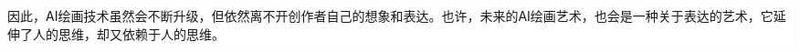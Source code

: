 因此，AI绘画技术虽然会不断升级，但依然离不开创作者自己的想象和表达。也许，未来的AI绘画艺术，也会是一种关于表达的艺术，它延伸了人的思维，却又依赖于人的思维。

[^1]: [https://www.vice.com/en/article/bvmvqm/an-ai-generated-artwork-won-first-place-at-a-state-fair-fine-arts-competition-and-artists-are-pissed](https://sspai.com/link?target=https%3A%2F%2Fwww.vice.com%2Fen%2Farticle%2Fbvmvqm%2Fan-ai-generated-artwork-won-first-place-at-a-state-fair-fine-arts-competition-and-artists-are-pissed)

[^2]: 全媒派：《媒推荐|年产新闻10亿篇，机器人新闻占领地球！》，2014年10月28日。

[^3]: 中国日报网：《日本机器人小说家入围文学奖》，2016年3月31日。

[^4]: 中国作家网：《阳光失了玻璃窗》，2017年7月7日。

[^5]: 界面新闻：《网易推出AI音乐创作平台天音》，2022年1月25日。

[^6]: [加]马歇尔·麦克卢汉：《理解媒介：论人的延伸》，何道宽译，北京：商务印书馆，2000年。

[^7]: 李曦珍、楚雪、王晓刚：《媒介是人的进化式延伸——达尔文“进化论”视阈下的麦克卢汉“延伸论”透视》，《甘肃社会科学》2011年第4期。

[^8]: 吴畅畅：《“人人都是一台精神机器”：麦克卢汉媒介观隐藏的线索》，《新闻与传播研究》2022年第5期。

[^9]: [加]马歇尔·麦克卢汉：《理解媒介：论人的延伸》，何道宽译，北京：商务印书馆，2000年。

[^10]: 谭铁牛：《人工智能的历史、现状和未来》，《求是》2019年第4期。

[^11]: [https://www.ibm.com/cn-zh/cloud/learn/what-is-artificial-intelligence](https://sspai.com/link?target=https%3A%2F%2Fwww.ibm.com%2Fcn-zh%2Fcloud%2Flearn%2Fwhat-is-artificial-intelligence)

[^12]: [https://6pen.art/my/2925362/question](https://sspai.com/link?target=https%3A%2F%2F6pen.art%2Fmy%2F2925362%2Fquestion)

[^13]: [美]约翰·杜翰姆·彼得斯：《对空言说：传播的观念史》，邓建国译，上海：上海译文出版社，2017年。
